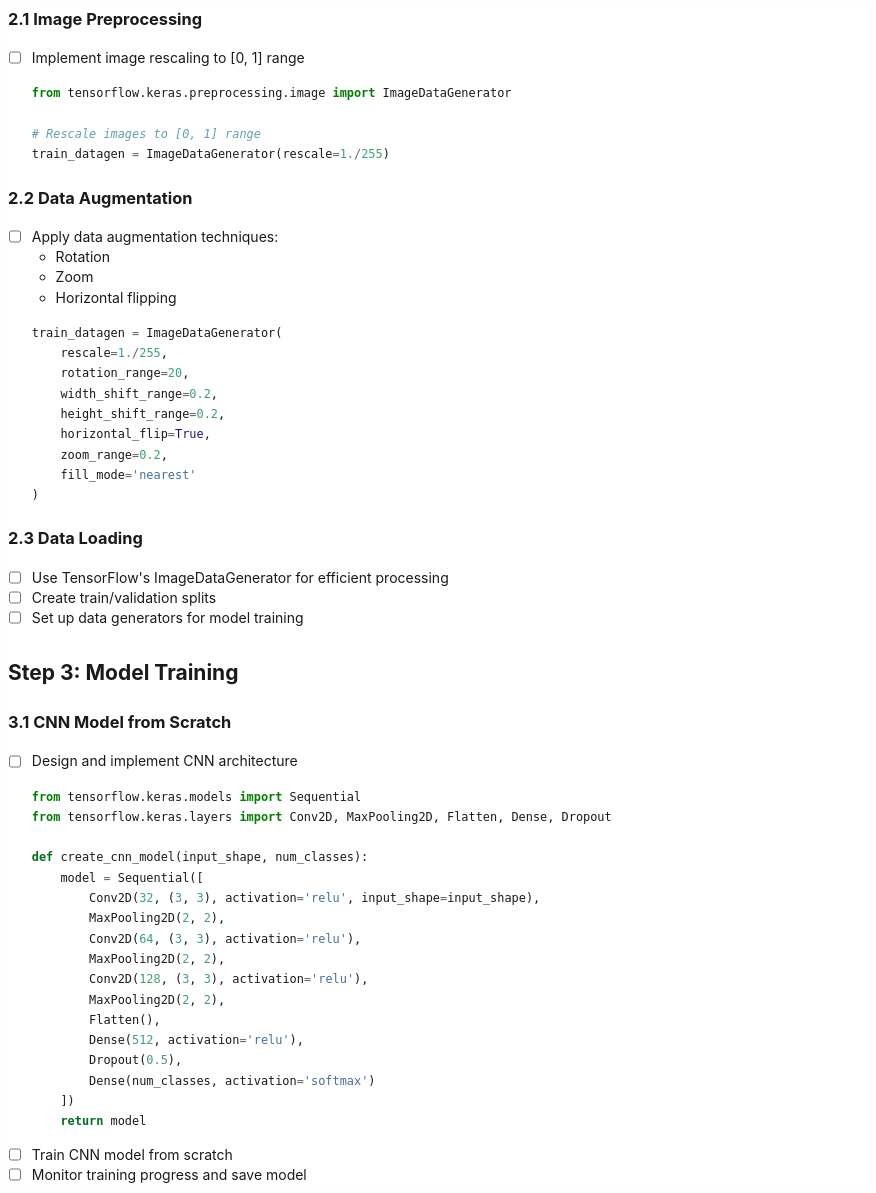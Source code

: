 ### 2.1 Image Preprocessing
- [ ] Implement image rescaling to [0, 1] range
  ```python
  from tensorflow.keras.preprocessing.image import ImageDataGenerator
  
  # Rescale images to [0, 1] range
  train_datagen = ImageDataGenerator(rescale=1./255)
  ```

### 2.2 Data Augmentation
- [ ] Apply data augmentation techniques:
  - Rotation
  - Zoom
  - Horizontal flipping
  ```python
  train_datagen = ImageDataGenerator(
      rescale=1./255,
      rotation_range=20,
      width_shift_range=0.2,
      height_shift_range=0.2,
      horizontal_flip=True,
      zoom_range=0.2,
      fill_mode='nearest'
  )
  ```

### 2.3 Data Loading
- [ ] Use TensorFlow's ImageDataGenerator for efficient processing
- [ ] Create train/validation splits
- [ ] Set up data generators for model training

## Step 3: Model Training

### 3.1 CNN Model from Scratch
- [ ] Design and implement CNN architecture
  ```python
  from tensorflow.keras.models import Sequential
  from tensorflow.keras.layers import Conv2D, MaxPooling2D, Flatten, Dense, Dropout
  
  def create_cnn_model(input_shape, num_classes):
      model = Sequential([
          Conv2D(32, (3, 3), activation='relu', input_shape=input_shape),
          MaxPooling2D(2, 2),
          Conv2D(64, (3, 3), activation='relu'),
          MaxPooling2D(2, 2),
          Conv2D(128, (3, 3), activation='relu'),
          MaxPooling2D(2, 2),
          Flatten(),
          Dense(512, activation='relu'),
          Dropout(0.5),
          Dense(num_classes, activation='softmax')
      ])
      return model
  ```
- [ ] Train CNN model from scratch
- [ ] Monitor training progress and save model
